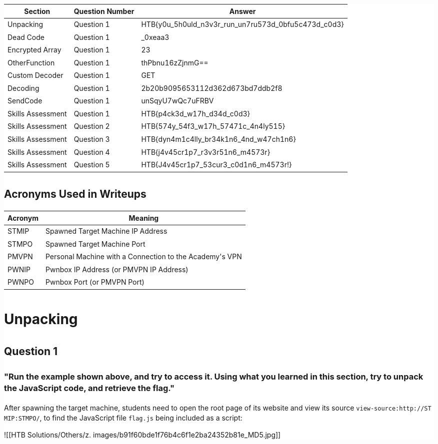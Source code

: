| Section           | Question Number | Answer                                                    |
| ----------------- | --------------- | --------------------------------------------------------- |
| Unpacking         | Question 1      | HTB{y0u\_5h0uld\_n3v3r\_run\_un7ru573d\_0bfu5c473d\_c0d3} |
| Dead Code         | Question 1      | \_0xeaa3                                                  |
| Encrypted Array   | Question 1      | 23                                                        |
| OtherFunction     | Question 1      | thPbnu16zZjnmG==                                          |
| Custom Decoder    | Question 1      | GET                                                       |
| Decoding          | Question 1      | 2b20b9095653112d362d673bd7ddb2f8                          |
| SendCode          | Question 1      | unSqyU7wQc7uFRBV                                          |
| Skills Assessment | Question 1      | HTB{p4ck3d\_w17h\_d34d\_c0d3}                             |
| Skills Assessment | Question 2      | HTB{574y\_54f3\_w17h\_57471c\_4n4ly515}                   |
| Skills Assessment | Question 3      | HTB{dyn4m1c4lly\_br34k1n6\_4nd\_w47ch1n6}                 |
| Skills Assessment | Question 4      | HTB{j4v45cr1p7\_r3v3r51n6\_m4573r}                        |
| Skills Assessment | Question 5      | HTB{J4v45cr1p7\_53cur3\_c0d1n6\_m4573r!}                  |

## Acronyms Used in Writeups

| Acronym | Meaning |
| --- | --- |
| STMIP | Spawned Target Machine IP Address |
| STMPO | Spawned Target Machine Port |
| PMVPN | Personal Machine with a Connection to the Academy's VPN |
| PWNIP | Pwnbox IP Address (or PMVPN IP Address) |
| PWNPO | Pwnbox Port (or PMVPN Port) |

# Unpacking

## Question 1

### "Run the example shown above, and try to access it. Using what you learned in this section, try to unpack the JavaScript code, and retrieve the flag."

After spawning the target machine, students need to open the root page of its website and view its source `view-source:http://STMIP:STMPO/`, to find the JavaScript file `flag.js` being included as a script:

![[HTB Solutions/Others/z. images/b91f60bde1f76b4c6f1e2ba24352b81e_MD5.jpg]]
